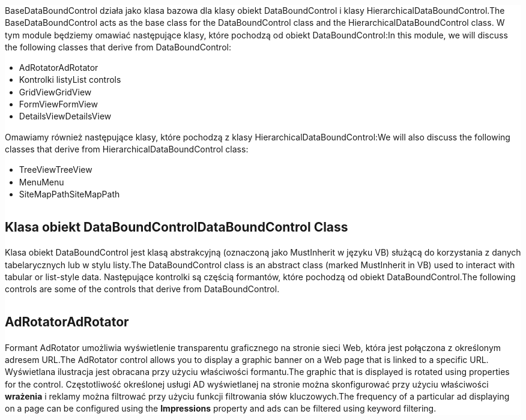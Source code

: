<span data-ttu-id="fdd8b-112">BaseDataBoundControl działa jako klasa bazowa dla klasy obiekt DataBoundControl i klasy HierarchicalDataBoundControl.</span><span class="sxs-lookup"><span data-stu-id="fdd8b-112">The BaseDataBoundControl acts as the base class for the DataBoundControl class and the HierarchicalDataBoundControl class.</span></span> <span data-ttu-id="fdd8b-113">W tym module będziemy omawiać następujące klasy, które pochodzą od obiekt DataBoundControl:</span><span class="sxs-lookup"><span data-stu-id="fdd8b-113">In this module, we will discuss the following classes that derive from DataBoundControl:</span></span>

- <span data-ttu-id="fdd8b-114">AdRotator</span><span class="sxs-lookup"><span data-stu-id="fdd8b-114">AdRotator</span></span>
- <span data-ttu-id="fdd8b-115">Kontrolki listy</span><span class="sxs-lookup"><span data-stu-id="fdd8b-115">List controls</span></span>
- <span data-ttu-id="fdd8b-116">GridView</span><span class="sxs-lookup"><span data-stu-id="fdd8b-116">GridView</span></span>
- <span data-ttu-id="fdd8b-117">FormView</span><span class="sxs-lookup"><span data-stu-id="fdd8b-117">FormView</span></span>
- <span data-ttu-id="fdd8b-118">DetailsView</span><span class="sxs-lookup"><span data-stu-id="fdd8b-118">DetailsView</span></span>

<span data-ttu-id="fdd8b-119">Omawiamy również następujące klasy, które pochodzą z klasy HierarchicalDataBoundControl:</span><span class="sxs-lookup"><span data-stu-id="fdd8b-119">We will also discuss the following classes that derive from HierarchicalDataBoundControl class:</span></span>

- <span data-ttu-id="fdd8b-120">TreeView</span><span class="sxs-lookup"><span data-stu-id="fdd8b-120">TreeView</span></span>
- <span data-ttu-id="fdd8b-121">Menu</span><span class="sxs-lookup"><span data-stu-id="fdd8b-121">Menu</span></span>
- <span data-ttu-id="fdd8b-122">SiteMapPath</span><span class="sxs-lookup"><span data-stu-id="fdd8b-122">SiteMapPath</span></span>

## <a name="databoundcontrol-class"></a><span data-ttu-id="fdd8b-123">Klasa obiekt DataBoundControl</span><span class="sxs-lookup"><span data-stu-id="fdd8b-123">DataBoundControl Class</span></span>

<span data-ttu-id="fdd8b-124">Klasa obiekt DataBoundControl jest klasą abstrakcyjną (oznaczoną jako MustInherit w języku VB) służącą do korzystania z danych tabelarycznych lub w stylu listy.</span><span class="sxs-lookup"><span data-stu-id="fdd8b-124">The DataBoundControl class is an abstract class (marked MustInherit in VB) used to interact with tabular or list-style data.</span></span> <span data-ttu-id="fdd8b-125">Następujące kontrolki są częścią formantów, które pochodzą od obiekt DataBoundControl.</span><span class="sxs-lookup"><span data-stu-id="fdd8b-125">The following controls are some of the controls that derive from DataBoundControl.</span></span>

## <a name="adrotator"></a><span data-ttu-id="fdd8b-126">AdRotator</span><span class="sxs-lookup"><span data-stu-id="fdd8b-126">AdRotator</span></span>

<span data-ttu-id="fdd8b-127">Formant AdRotator umożliwia wyświetlenie transparentu graficznego na stronie sieci Web, która jest połączona z określonym adresem URL.</span><span class="sxs-lookup"><span data-stu-id="fdd8b-127">The AdRotator control allows you to display a graphic banner on a Web page that is linked to a specific URL.</span></span> <span data-ttu-id="fdd8b-128">Wyświetlana ilustracja jest obracana przy użyciu właściwości formantu.</span><span class="sxs-lookup"><span data-stu-id="fdd8b-128">The graphic that is displayed is rotated using properties for the control.</span></span> <span data-ttu-id="fdd8b-129">Częstotliwość określonej usługi AD wyświetlanej na stronie można skonfigurować przy użyciu właściwości **wrażenia** i reklamy można filtrować przy użyciu funkcji filtrowania słów kluczowych.</span><span class="sxs-lookup"><span data-stu-id="fdd8b-129">The frequency of a particular ad displaying on a page can be configured using the **Impressions** property and ads can be filtered using keyword filtering.</span></span>
